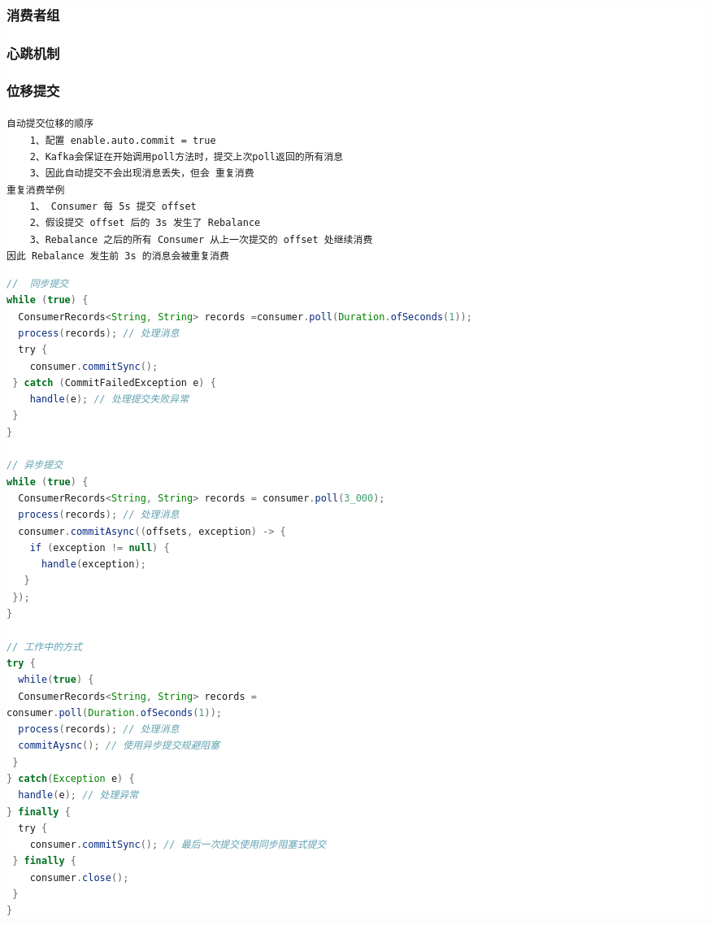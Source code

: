 

### 消费者组



### 心跳机制



### 位移提交

```txt
自动提交位移的顺序
    1、配置 enable.auto.commit = true
    2、Kafka会保证在开始调用poll方法时，提交上次poll返回的所有消息
    3、因此自动提交不会出现消息丢失，但会 重复消费
重复消费举例
    1、 Consumer 每 5s 提交 offset
    2、假设提交 offset 后的 3s 发生了 Rebalance
    3、Rebalance 之后的所有 Consumer 从上一次提交的 offset 处继续消费
因此 Rebalance 发生前 3s 的消息会被重复消费
```

```java
//  同步提交
while (true) {
  ConsumerRecords<String, String> records =consumer.poll(Duration.ofSeconds(1));
  process(records); // 处理消息
  try {
    consumer.commitSync();
 } catch (CommitFailedException e) {
    handle(e); // 处理提交失败异常
 }
}

// 异步提交
while (true) {
  ConsumerRecords<String, String> records = consumer.poll(3_000);
  process(records); // 处理消息
  consumer.commitAsync((offsets, exception) -> {
    if (exception != null) {
      handle(exception);
   }
 });
}

// 工作中的方式
try {
  while(true) {
  ConsumerRecords<String, String> records =
consumer.poll(Duration.ofSeconds(1));
  process(records); // 处理消息
  commitAysnc(); // 使用异步提交规避阻塞
 }
} catch(Exception e) {
  handle(e); // 处理异常
} finally {
  try {
    consumer.commitSync(); // 最后一次提交使用同步阻塞式提交
 } finally {
    consumer.close();
 }
}

```
